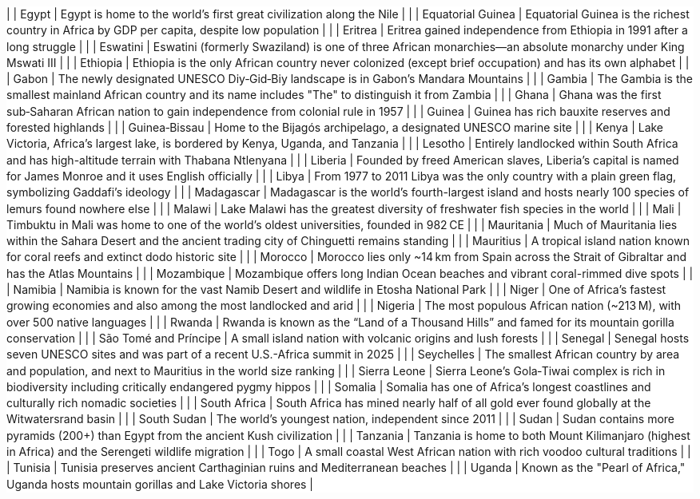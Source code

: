|      | Egypt                         | Egypt is home to the world’s first great civilization along the Nile                                          |
|      | Equatorial Guinea             | Equatorial Guinea is the richest country in Africa by GDP per capita, despite low population                  |
|      | Eritrea                       | Eritrea gained independence from Ethiopia in 1991 after a long struggle                                       |
|      | Eswatini                      | Eswatini (formerly Swaziland) is one of three African monarchies—an absolute monarchy under King Mswati III   |
|      | Ethiopia                      | Ethiopia is the only African country never colonized (except brief occupation) and has its own alphabet       |
|      | Gabon                         | The newly designated UNESCO Diy‑Gid‑Biy landscape is in Gabon’s Mandara Mountains                             |
|      | Gambia                        | The Gambia is the smallest mainland African country and its name includes "The" to distinguish it from Zambia |
|      | Ghana                         | Ghana was the first sub‑Saharan African nation to gain independence from colonial rule in 1957                |
|      | Guinea                        | Guinea has rich bauxite reserves and forested highlands                                                       |
|      | Guinea‑Bissau                 | Home to the Bijagós archipelago, a designated UNESCO marine site                                              |
|      | Kenya                         | Lake Victoria, Africa’s largest lake, is bordered by Kenya, Uganda, and Tanzania                              |
|      | Lesotho                       | Entirely landlocked within South Africa and has high-altitude terrain with Thabana Ntlenyana                  |
|      | Liberia                       | Founded by freed American slaves, Liberia’s capital is named for James Monroe and it uses English officially  |
|      | Libya                         | From 1977 to 2011 Libya was the only country with a plain green flag, symbolizing Gaddafi’s ideology          |
|      | Madagascar                    | Madagascar is the world’s fourth-largest island and hosts nearly 100 species of lemurs found nowhere else     |
|      | Malawi                        | Lake Malawi has the greatest diversity of freshwater fish species in the world                                |
|      | Mali                          | Timbuktu in Mali was home to one of the world’s oldest universities, founded in 982 CE                        |
|      | Mauritania                    | Much of Mauritania lies within the Sahara Desert and the ancient trading city of Chinguetti remains standing  |
|      | Mauritius                     | A tropical island nation known for coral reefs and extinct dodo historic site                                 |
|      | Morocco                       | Morocco lies only ~14 km from Spain across the Strait of Gibraltar and has the Atlas Mountains                |
|      | Mozambique                    | Mozambique offers long Indian Ocean beaches and vibrant coral-rimmed dive spots                               |
|      | Namibia                       | Namibia is known for the vast Namib Desert and wildlife in Etosha National Park                               |
|      | Niger                         | One of Africa’s fastest growing economies and also among the most landlocked and arid                         |
|      | Nigeria                       | The most populous African nation (~213 M), with over 500 native languages                                     |
|      | Rwanda                        | Rwanda is known as the “Land of a Thousand Hills” and famed for its mountain gorilla conservation             |
|      | São Tomé and Príncipe         | A small island nation with volcanic origins and lush forests                                                  |
|      | Senegal                       | Senegal hosts seven UNESCO sites and was part of a recent U.S.-Africa summit in 2025                          |
|      | Seychelles                    | The smallest African country by area and population, and next to Mauritius in the world size ranking          |
|      | Sierra Leone                  | Sierra Leone’s Gola‑Tiwai complex is rich in biodiversity including critically endangered pygmy hippos        |
|      | Somalia                       | Somalia has one of Africa’s longest coastlines and culturally rich nomadic societies                          |
|      | South Africa                  | South Africa has mined nearly half of all gold ever found globally at the Witwatersrand basin                 |
|      | South Sudan                   | The world’s youngest nation, independent since 2011                                                           |
|      | Sudan                         | Sudan contains more pyramids (200+) than Egypt from the ancient Kush civilization                             |
|      | Tanzania                      | Tanzania is home to both Mount Kilimanjaro (highest in Africa) and the Serengeti wildlife migration           |
|      | Togo                          | A small coastal West African nation with rich voodoo cultural traditions                                      |
|      | Tunisia                       | Tunisia preserves ancient Carthaginian ruins and Mediterranean beaches                                        |
|      | Uganda                        | Known as the "Pearl of Africa," Uganda hosts mountain gorillas and Lake Victoria shores                       |